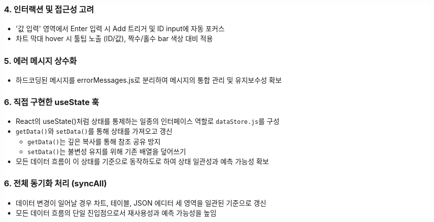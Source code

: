 ### 4. 인터랙션 및 접근성 고려

- '값 입력' 영역에서 Enter 입력 시 Add 트리거 및 ID input에 자동 포커스
- 차트 막대 hover 시 툴팁 노출 (ID/값), 짝수/홀수 bar 색상 대비 적용

### 5. 에러 메시지 상수화

- 하드코딩된 메시지를 errorMessages.js로 분리하여 메시지의 통합 관리 및 유지보수성 확보

### 6. 직접 구현한 useState 훅

- React의 useState()처럼 상태를 통제하는 일종의 인터페이스 역할로 `dataStore.js`를 구성
- `getData()`와 `setData()`를 통해 상태를 가져오고 갱신
  - `getData()`는 깊은 복사를 통해 참조 공유 방지
  - `setData()`는 불변성 유지를 위해 기존 배열을 덮어쓰기
- 모든 데이터 흐름이 이 상태를 기준으로 동작하도로 하여 상태 일관성과 예측 가능성 확보

### 6. 전체 동기화 처리 (syncAll)

- 데이터 변경이 일어날 경우 차트, 테이블, JSON 에디터 세 영역을 일관된 기준으로 갱신
- 모든 데이터 흐름의 단일 진입점으로서 재사용성과 예측 가능성을 높임
